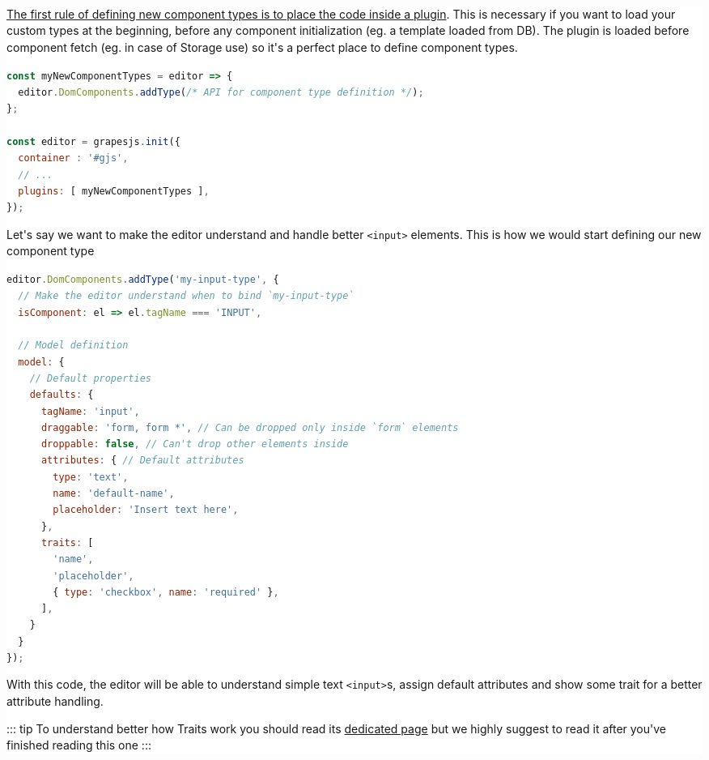 <u>The first rule of defining new component types is to place the code inside a plugin</u>. This is necessary if you want to load your custom types at the beginning, before any component initialization (eg. a template loaded from DB). The plugin is loaded before component fetch (eg. in case of Storage use) so it's a perfect place to define component types.

```js
const myNewComponentTypes = editor => {
  editor.DomComponents.addType(/* API for component type definition */);
};

const editor = grapesjs.init({
  container : '#gjs',
  // ...
  plugins: [ myNewComponentTypes ],
});
```

Let's say we want to make the editor understand and handle better `<input>` elements. This is how we would start defining our new component type

```js
editor.DomComponents.addType('my-input-type', {
  // Make the editor understand when to bind `my-input-type`
  isComponent: el => el.tagName === 'INPUT',

  // Model definition
  model: {
    // Default properties
    defaults: {
      tagName: 'input',
      draggable: 'form, form *', // Can be dropped only inside `form` elements
      droppable: false, // Can't drop other elements inside
      attributes: { // Default attributes
        type: 'text',
        name: 'default-name',
        placeholder: 'Insert text here',
      },
      traits: [
        'name',
        'placeholder',
        { type: 'checkbox', name: 'required' },
      ],
    }
  }
});
```

With this code, the editor will be able to understand simple text `<input>`s, assign default attributes and show some trait for a better attribute handling.

::: tip
To understand better how Traits work you should read its [dedicated page](Traits.html) but we highly suggest to read it after you've finished reading this one
:::


  [Component Definition]: <#component-definition>
  [Component]: </api/component.html>
  [CssRule]: </api/css_rule.html>
  [Component API]: </api/component.html>